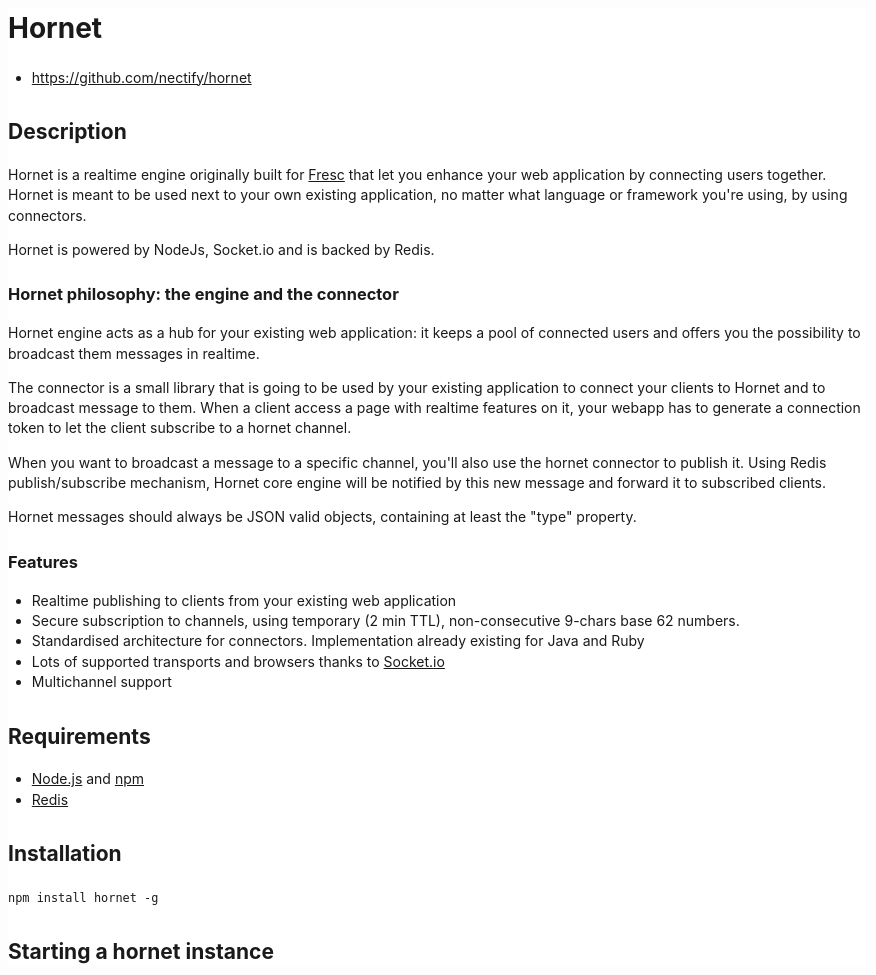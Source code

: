 # Hornet

* https://github.com/nectify/hornet

## Description

Hornet is a realtime engine originally built for [Fresc](https://storage101.lon3.clouddrive.com/v1/MossoCloudFS_b90280c2-efc8-4e1c-9431-dd4f725dbe9d/files.fre.sc/FRESC_h264.mp4) that let you enhance your web application by connecting users together.
Hornet is meant to be used next to your own existing application, no matter what language or framework you're using, by using connectors.

Hornet is powered by NodeJs, Socket.io and is backed by Redis.

### Hornet philosophy: the engine and the connector

Hornet engine acts as a hub for your existing web application: it keeps a pool of connected users and offers you the possibility to broadcast them messages in realtime.

The connector is a small library that is going to be used by your existing application to connect your clients to Hornet and to broadcast message to them. 
When a client access a page with realtime features on it, your webapp has to generate a connection token to let the client subscribe to a hornet channel. 

When you want to broadcast a message to a specific channel, you'll also use the hornet connector to publish it. 
Using Redis publish/subscribe mechanism, Hornet core engine will be notified by this new message and forward it to subscribed clients.

Hornet messages should always be JSON valid objects, containing at least the "type" property.

### Features

* Realtime publishing to clients from your existing web application
* Secure subscription to channels, using temporary (2 min TTL), non-consecutive 9-chars base 62 numbers.
* Standardised architecture for connectors. Implementation already existing for Java and Ruby
* Lots of supported transports and browsers thanks to [Socket.io](http://socket.io/)
* Multichannel support

## Requirements

* [Node.js](https://github.com/joyent/node) and [npm](http://npmjs.org/)
* [Redis](http://redis.io/)

## Installation

	npm install hornet -g

## Starting a hornet instance
